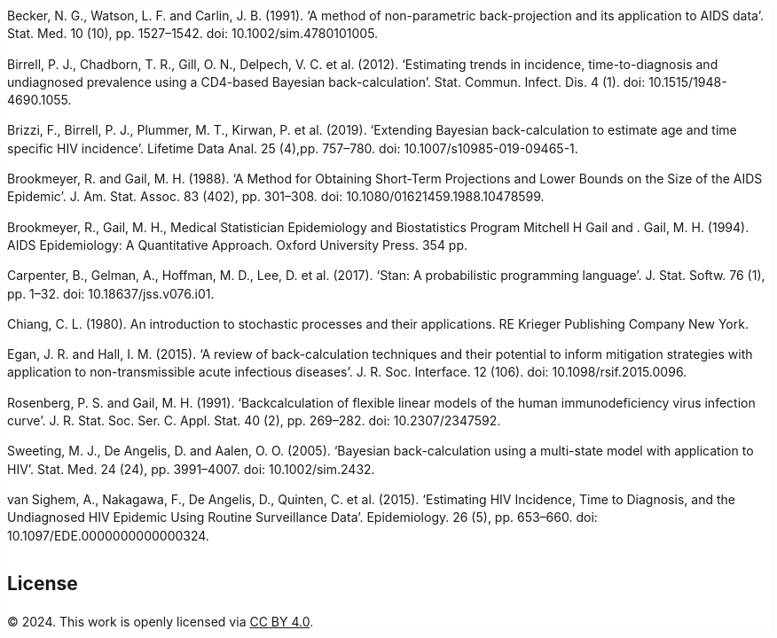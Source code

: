Becker, N. G., Watson, L. F. and Carlin, J. B. (1991). ‘A method of non-parametric back-projection and its application to AIDS data’. Stat. Med. 10 (10), pp. 1527–1542. doi: 10.1002/sim.4780101005.

Birrell, P. J., Chadborn, T. R., Gill, O. N., Delpech, V. C. et al. (2012). ‘Estimating trends in incidence, time-to-diagnosis and undiagnosed prevalence using a CD4-based Bayesian back-calculation’. Stat. Commun. Infect. Dis. 4 (1). doi: 10.1515/1948-4690.1055.

Brizzi, F., Birrell, P. J., Plummer, M. T., Kirwan, P. et al. (2019). ‘Extending Bayesian back-calculation to estimate age and time specific HIV incidence’. Lifetime Data Anal. 25 (4),pp. 757–780. doi: 10.1007/s10985-019-09465-1.

Brookmeyer, R. and Gail, M. H. (1988). ‘A Method for Obtaining Short-Term Projections and Lower Bounds on the Size of the AIDS Epidemic’. J. Am. Stat. Assoc. 83 (402), pp. 301–308. doi: 10.1080/01621459.1988.10478599.

Brookmeyer, R., Gail, M. H., Medical Statistician Epidemiology and Biostatistics Program Mitchell H Gail and . Gail, M. H. (1994). AIDS Epidemiology: A Quantitative Approach. Oxford University Press. 354 pp.

Carpenter, B., Gelman, A., Hoffman, M. D., Lee, D. et al. (2017). ‘Stan: A probabilistic programming language’. J. Stat. Softw. 76 (1), pp. 1–32. doi: 10.18637/jss.v076.i01.

Chiang, C. L. (1980). An introduction to stochastic processes and their applications. RE Krieger Publishing Company New York.

Egan, J. R. and Hall, I. M. (2015). ‘A review of back-calculation techniques and their potential to inform mitigation strategies with application to non-transmissible acute infectious diseases’. J. R. Soc. Interface. 12 (106). doi: 10.1098/rsif.2015.0096.

Rosenberg, P. S. and Gail, M. H. (1991). ‘Backcalculation of flexible linear models of the human immunodeficiency virus infection curve’. J. R. Stat. Soc. Ser. C. Appl. Stat. 40 (2), pp. 269–282. doi: 10.2307/2347592.

Sweeting, M. J., De Angelis, D. and Aalen, O. O. (2005). ‘Bayesian back-calculation using a multi-state model with application to HIV’. Stat. Med. 24 (24), pp. 3991–4007. doi: 10.1002/sim.2432.

van Sighem, A., Nakagawa, F., De Angelis, D., Quinten, C. et al. (2015). ‘Estimating HIV Incidence, Time to Diagnosis, and the Undiagnosed HIV Epidemic Using Routine Surveillance Data’. Epidemiology. 26 (5), pp. 653–660. doi: 10.1097/EDE.0000000000000324.

## License

&copy; 2024. This work is openly licensed via [CC BY 4.0](https://creativecommons.org/licenses/by/4.0/).
